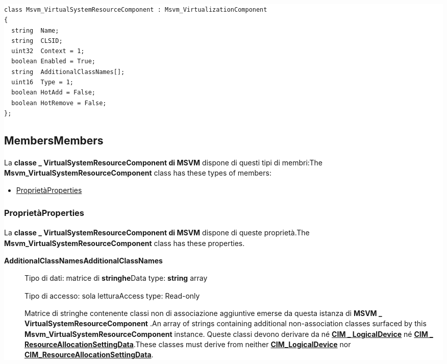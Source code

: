 ``` syntax
class Msvm_VirtualSystemResourceComponent : Msvm_VirtualizationComponent
{
  string  Name;
  string  CLSID;
  uint32  Context = 1;
  boolean Enabled = True;
  string  AdditionalClassNames[];
  uint16  Type = 1;
  boolean HotAdd = False;
  boolean HotRemove = False;
};
```

## <a name="members"></a><span data-ttu-id="277e5-107">Members</span><span class="sxs-lookup"><span data-stu-id="277e5-107">Members</span></span>

<span data-ttu-id="277e5-108">La **classe \_ VirtualSystemResourceComponent di MSVM** dispone di questi tipi di membri:</span><span class="sxs-lookup"><span data-stu-id="277e5-108">The **Msvm\_VirtualSystemResourceComponent** class has these types of members:</span></span>

-   [<span data-ttu-id="277e5-109">Proprietà</span><span class="sxs-lookup"><span data-stu-id="277e5-109">Properties</span></span>](#properties)

### <a name="properties"></a><span data-ttu-id="277e5-110">Proprietà</span><span class="sxs-lookup"><span data-stu-id="277e5-110">Properties</span></span>

<span data-ttu-id="277e5-111">La **classe \_ VirtualSystemResourceComponent di MSVM** dispone di queste proprietà.</span><span class="sxs-lookup"><span data-stu-id="277e5-111">The **Msvm\_VirtualSystemResourceComponent** class has these properties.</span></span>

<dl> <dt>

<span data-ttu-id="277e5-112">**AdditionalClassNames**</span><span class="sxs-lookup"><span data-stu-id="277e5-112">**AdditionalClassNames**</span></span>
</dt> <dd> <dl> <dt>

<span data-ttu-id="277e5-113">Tipo di dati: matrice di **stringhe**</span><span class="sxs-lookup"><span data-stu-id="277e5-113">Data type: **string** array</span></span>
</dt> <dt>

<span data-ttu-id="277e5-114">Tipo di accesso: sola lettura</span><span class="sxs-lookup"><span data-stu-id="277e5-114">Access type: Read-only</span></span>
</dt> </dl>

<span data-ttu-id="277e5-115">Matrice di stringhe contenente classi non di associazione aggiuntive emerse da questa istanza di **MSVM \_ VirtualSystemResourceComponent** .</span><span class="sxs-lookup"><span data-stu-id="277e5-115">An array of strings containing additional non-association classes surfaced by this **Msvm\_VirtualSystemResourceComponent** instance.</span></span> <span data-ttu-id="277e5-116">Queste classi devono derivare da né [**CIM \_ LogicalDevice**](/windows/desktop/CIMWin32Prov/cim-logicaldevice) né [**CIM \_ ResourceAllocationSettingData**](/previous-versions/windows/desktop/clushyperv/cim-resourceallocationsettingdata).</span><span class="sxs-lookup"><span data-stu-id="277e5-116">These classes must derive from neither [**CIM\_LogicalDevice**](/windows/desktop/CIMWin32Prov/cim-logicaldevice) nor [**CIM\_ResourceAllocationSettingData**](/previous-versions/windows/desktop/clushyperv/cim-resourceallocationsettingdata).</span></span>
